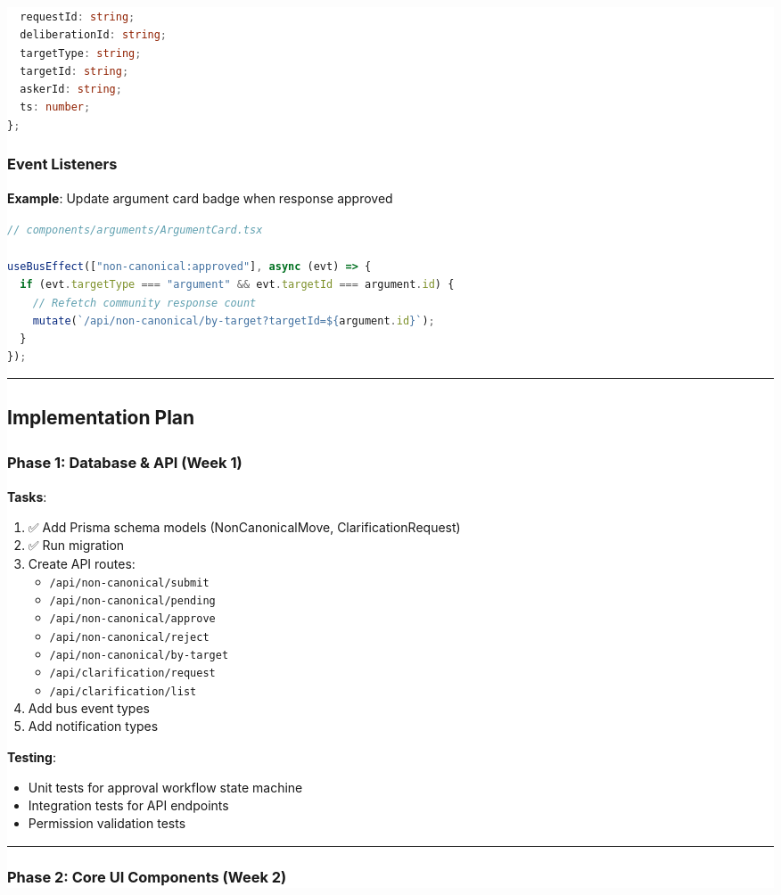 ```typescript
  requestId: string;
  deliberationId: string;
  targetType: string;
  targetId: string;
  askerId: string;
  ts: number;
};
```

### Event Listeners

**Example**: Update argument card badge when response approved

```typescript
// components/arguments/ArgumentCard.tsx

useBusEffect(["non-canonical:approved"], async (evt) => {
  if (evt.targetType === "argument" && evt.targetId === argument.id) {
    // Refetch community response count
    mutate(`/api/non-canonical/by-target?targetId=${argument.id}`);
  }
});
```

---

## Implementation Plan

### Phase 1: Database & API (Week 1)

**Tasks**:
1. ✅ Add Prisma schema models (NonCanonicalMove, ClarificationRequest)
2. ✅ Run migration
3. Create API routes:
   - `/api/non-canonical/submit`
   - `/api/non-canonical/pending`
   - `/api/non-canonical/approve`
   - `/api/non-canonical/reject`
   - `/api/non-canonical/by-target`
   - `/api/clarification/request`
   - `/api/clarification/list`
4. Add bus event types
5. Add notification types

**Testing**:
- Unit tests for approval workflow state machine
- Integration tests for API endpoints
- Permission validation tests

---

### Phase 2: Core UI Components (Week 2)
